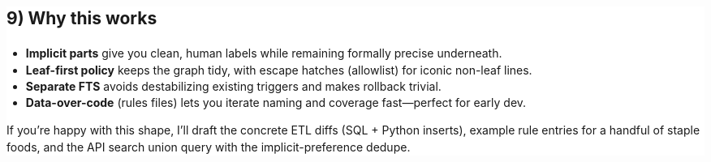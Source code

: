 ## 9) Why this works

- **Implicit parts** give you clean, human labels while remaining formally precise underneath.
- **Leaf-first policy** keeps the graph tidy, with escape hatches (allowlist) for iconic non-leaf lines.
- **Separate FTS** avoids destabilizing existing triggers and makes rollback trivial.
- **Data-over-code** (rules files) lets you iterate naming and coverage fast—perfect for early dev.

If you’re happy with this shape, I’ll draft the concrete ETL diffs (SQL + Python inserts), example rule entries for a handful of staple foods, and the API search union query with the implicit-preference dedupe.
